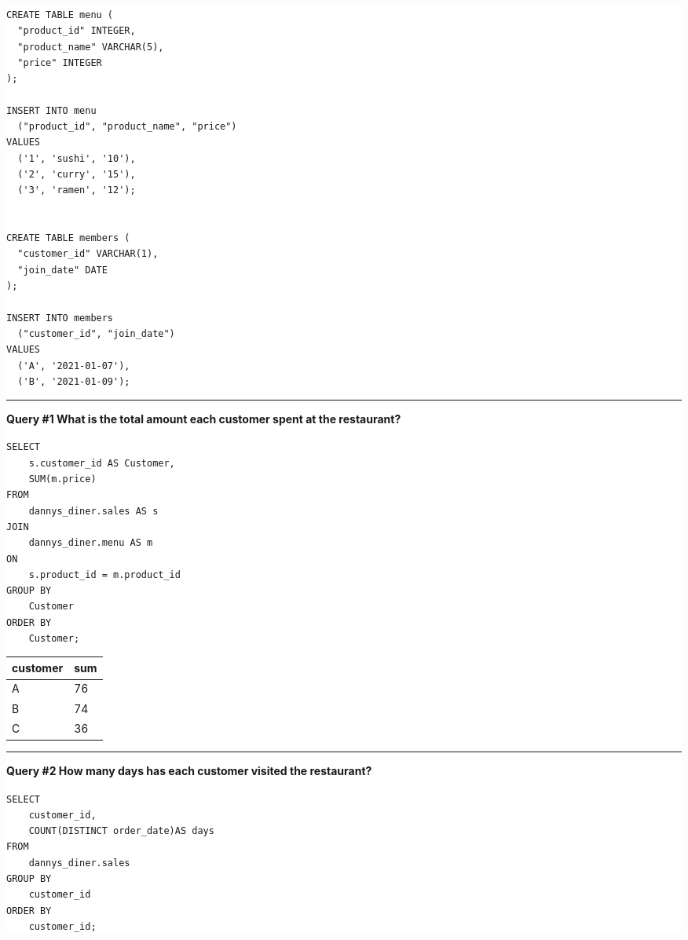     
    CREATE TABLE menu (
      "product_id" INTEGER,
      "product_name" VARCHAR(5),
      "price" INTEGER
    );
    
    INSERT INTO menu
      ("product_id", "product_name", "price")
    VALUES
      ('1', 'sushi', '10'),
      ('2', 'curry', '15'),
      ('3', 'ramen', '12');
      
    
    CREATE TABLE members (
      "customer_id" VARCHAR(1),
      "join_date" DATE
    );
    
    INSERT INTO members
      ("customer_id", "join_date")
    VALUES
      ('A', '2021-01-07'),
      ('B', '2021-01-09');

---

__Query #1 What is the total amount each customer spent at the restaurant?__

    SELECT
    	s.customer_id AS Customer,
    	SUM(m.price)
    FROM
    	dannys_diner.sales AS s
    JOIN
    	dannys_diner.menu AS m
    ON
    	s.product_id = m.product_id
    GROUP BY
    	Customer
    ORDER BY
    	Customer;

| customer | sum |
| -------- | --- |
| A        | 76  |
| B        | 74  |
| C        | 36  |

---
__Query #2 How many days has each customer visited the restaurant?__

    SELECT
    	customer_id,
        COUNT(DISTINCT order_date)AS days
    FROM
     	dannys_diner.sales
    GROUP BY
    	customer_id
    ORDER BY
    	customer_id;

